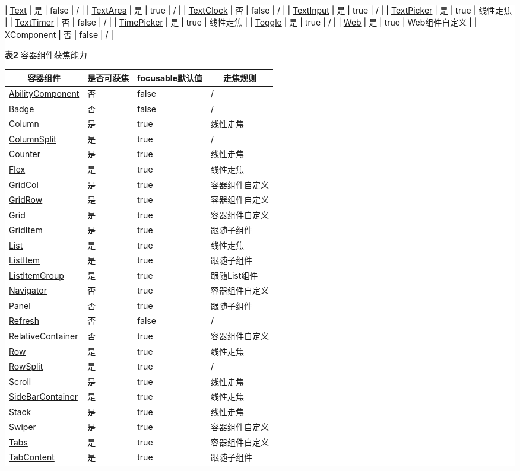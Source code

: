 | [Text](../reference/arkui-ts/ts-basic-components-text.md) | 是       | false        | /        |
| [TextArea](../reference/arkui-ts/ts-basic-components-textarea.md) | 是       | true         | /        |
| [TextClock](../reference/arkui-ts/ts-basic-components-textclock.md) | 否       | false        | /        |
| [TextInput](../reference/arkui-ts/ts-basic-components-textinput.md) | 是       | true         | /        |
| [TextPicker](../reference/arkui-ts/ts-basic-components-textpicker.md) | 是       | true         | 线性走焦     |
| [TextTimer](../reference/arkui-ts/ts-basic-components-texttimer.md) | 否       | false        | /        |
| [TimePicker](../reference/arkui-ts/ts-basic-components-timepicker.md) | 是       | true         | 线性走焦     |
| [Toggle](../reference/arkui-ts/ts-basic-components-toggle.md) | 是       | true         | /        |
| [Web](../reference/arkui-ts/ts-basic-components-web.md) | 是       | true         | Web组件自定义 |
| [XComponent](../reference/arkui-ts/ts-basic-components-xcomponent.md) | 否       | false        | /        |

  **表2** 容器组件获焦能力

| 容器组件                                     | 是否可获焦 | focusable默认值 | 走焦规则     |
| ---------------------------------------- | ----- | ------------ | -------- |
| [AbilityComponent](../reference/arkui-ts/ts-container-ability-component.md) | 否     | false        | /        |
| [Badge](../reference/arkui-ts/ts-container-badge.md) | 否     | false        | /        |
| [Column](../reference/arkui-ts/ts-container-column.md) | 是     | true         | 线性走焦     |
| [ColumnSplit](../reference/arkui-ts/ts-container-columnsplit.md) | 是     | true         | /        |
| [Counter](../reference/arkui-ts/ts-container-counter.md) | 是     | true         | 线性走焦     |
| [Flex](../reference/arkui-ts/ts-container-flex.md) | 是     | true         | 线性走焦     |
| [GridCol](../reference/arkui-ts/ts-container-gridcol.md) | 是     | true         | 容器组件自定义  |
| [GridRow](../reference/arkui-ts/ts-container-gridrow.md) | 是     | true         | 容器组件自定义  |
| [Grid](../reference/arkui-ts/ts-container-grid.md) | 是     | true         | 容器组件自定义  |
| [GridItem](../reference/arkui-ts/ts-container-griditem.md) | 是     | true         | 跟随子组件    |
| [List](../reference/arkui-ts/ts-container-list.md) | 是     | true         | 线性走焦     |
| [ListItem](../reference/arkui-ts/ts-container-listitem.md) | 是     | true         | 跟随子组件    |
| [ListItemGroup](../reference/arkui-ts/ts-container-listitemgroup.md) | 是     | true         | 跟随List组件 |
| [Navigator](../reference/arkui-ts/ts-container-navigator.md) | 否     | true         | 容器组件自定义  |
| [Panel](../reference/arkui-ts/ts-container-panel.md) | 否     | true         | 跟随子组件    |
| [Refresh](../reference/arkui-ts/ts-container-refresh.md) | 否     | false        | /        |
| [RelativeContainer](../reference/arkui-ts/ts-container-relativecontainer.md) | 否     | true         | 容器组件自定义  |
| [Row](../reference/arkui-ts/ts-container-row.md) | 是     | true         | 线性走焦     |
| [RowSplit](../reference/arkui-ts/ts-container-rowsplit.md) | 是     | true         | /        |
| [Scroll](../reference/arkui-ts/ts-container-scroll.md) | 是     | true         | 线性走焦     |
| [SideBarContainer](../reference/arkui-ts/ts-container-sidebarcontainer.md) | 是     | true         | 线性走焦     |
| [Stack](../reference/arkui-ts/ts-container-stack.md) | 是     | true         | 线性走焦     |
| [Swiper](../reference/arkui-ts/ts-container-swiper.md) | 是     | true         | 容器组件自定义  |
| [Tabs](../reference/arkui-ts/ts-container-tabs.md) | 是     | true         | 容器组件自定义  |
| [TabContent](../reference/arkui-ts/ts-container-tabcontent.md) | 是     | true         | 跟随子组件    |